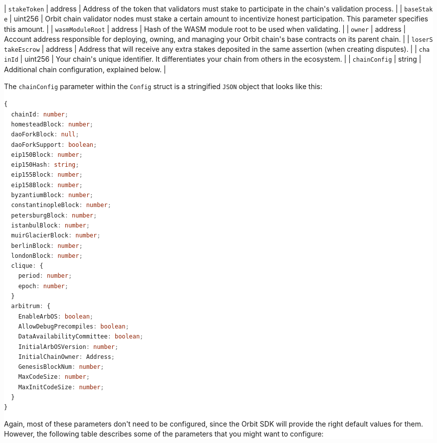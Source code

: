 | `stakeToken`          | address | Address of the token that validators must stake to participate in the chain's validation process.                                                                                                                                                                                                |
| `baseStake`           | uint256 | Orbit chain validator nodes must stake a certain amount to incentivize honest participation. This parameter specifies this amount.                                                                                                                                                               |
| `wasmModuleRoot`      | address | Hash of the WASM module root to be used when validating.                                                                                                                                                                                                                                         |
| `owner`               | address | Account address responsible for deploying, owning, and managing your Orbit chain's base contracts on its parent chain.                                                                                                                                                                           |
| `loserStakeEscrow`    | address | Address that will receive any extra stakes deposited in the same assertion (when creating disputes).                                                                                                                                                                                             |
| `chainId`             | uint256 | Your chain's unique identifier. It differentiates your chain from others in the ecosystem.                                                                                                                                                                                                       |
| `chainConfig`         | string  | Additional chain configuration, explained below.                                                                                                                                                                                                                                                 |

The `chainConfig` parameter within the `Config` struct is a stringified `JSON` object that looks like this:

```typescript
{
  chainId: number;
  homesteadBlock: number;
  daoForkBlock: null;
  daoForkSupport: boolean;
  eip150Block: number;
  eip150Hash: string;
  eip155Block: number;
  eip158Block: number;
  byzantiumBlock: number;
  constantinopleBlock: number;
  petersburgBlock: number;
  istanbulBlock: number;
  muirGlacierBlock: number;
  berlinBlock: number;
  londonBlock: number;
  clique: {
    period: number;
    epoch: number;
  }
  arbitrum: {
    EnableArbOS: boolean;
    AllowDebugPrecompiles: boolean;
    DataAvailabilityCommittee: boolean;
    InitialArbOSVersion: number;
    InitialChainOwner: Address;
    GenesisBlockNum: number;
    MaxCodeSize: number;
    MaxInitCodeSize: number;
  }
}
```

Again, most of these parameters don't need to be configured, since the Orbit SDK will provide the right default values for them. However, the following table describes some of the parameters that you might want to configure:
